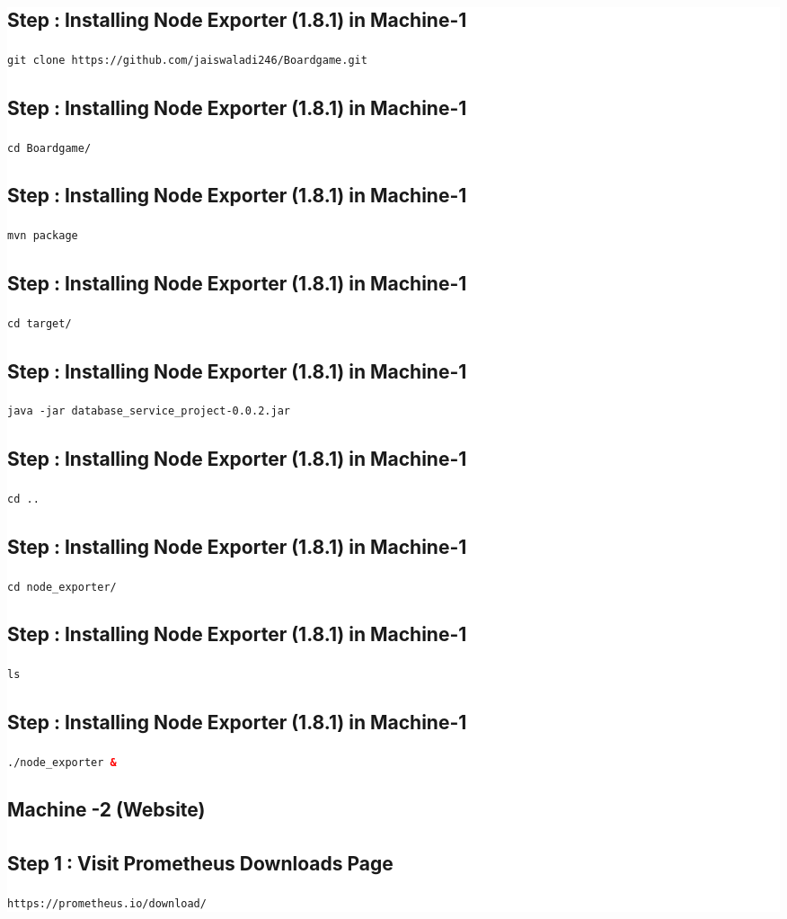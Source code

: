 ## Step  : Installing Node Exporter (1.8.1) in Machine-1
```xml
git clone https://github.com/jaiswaladi246/Boardgame.git
```

## Step  : Installing Node Exporter (1.8.1) in Machine-1
```xml
cd Boardgame/
```

## Step  : Installing Node Exporter (1.8.1) in Machine-1
```xml
mvn package
```

## Step  : Installing Node Exporter (1.8.1) in Machine-1
```xml
cd target/
```

## Step  : Installing Node Exporter (1.8.1) in Machine-1
```xml
java -jar database_service_project-0.0.2.jar
```

## Step  : Installing Node Exporter (1.8.1) in Machine-1
```xml
cd ..
```

## Step  : Installing Node Exporter (1.8.1) in Machine-1
```xml
cd node_exporter/
```

## Step  : Installing Node Exporter (1.8.1) in Machine-1
```xml
ls
```

## Step  : Installing Node Exporter (1.8.1) in Machine-1
```xml
./node_exporter &
```

## Machine -2 (Website)

## Step 1 : Visit Prometheus Downloads Page
```xml
https://prometheus.io/download/
```
